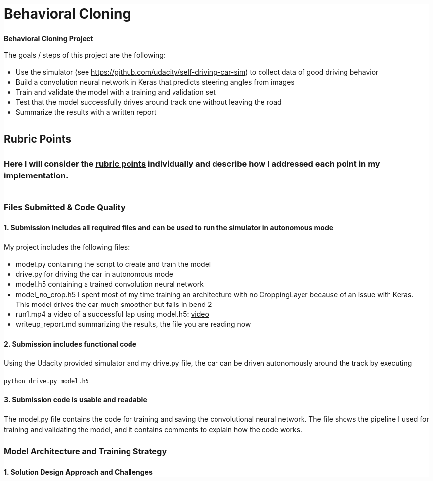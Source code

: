 # **Behavioral Cloning** 

**Behavioral Cloning Project**

The goals / steps of this project are the following:
* Use the simulator (see https://github.com/udacity/self-driving-car-sim) to collect data of good driving behavior
* Build a convolution neural network in Keras that predicts steering angles from images
* Train and validate the model with a training and validation set
* Test that the model successfully drives around track one without leaving the road
* Summarize the results with a written report


[//]: # (Image References)

[center]: ./images/center_driving.jpg "Central Driving"
[recovery]: ./images/recovery.jpg "Recovery Driving"
[border]: ./images/border.jpg "Border"
[bend_1]: ./images/bend_1.jpg "Bend 1"
[bridge]: ./images/bridge.jpg "Bridge"
[bend_2]: ./images/bend_2.jpg "Bend 2"
[bend_4]: ./images/bend_4.jpg "Bend 4"
[video]: ./run1.mp4 "Autonomous driving video"


## Rubric Points
### Here I will consider the [rubric points](https://review.udacity.com/#!/rubrics/432/view) individually and describe how I addressed each point in my implementation.  

---
### Files Submitted & Code Quality

#### 1. Submission includes all required files and can be used to run the simulator in autonomous mode

My project includes the following files:
* model.py containing the script to create and train the model
* drive.py for driving the car in autonomous mode
* model.h5 containing a trained convolution neural network
* model_no_crop.h5 I spent most of my time training an architecture with no CroppingLayer because of an issue with Keras. This model drives the car much smoother but fails in bend 2 
* run1.mp4 a video of a successful lap using model.h5: [video]
* writeup_report.md summarizing the results, the file you are reading now

#### 2. Submission includes functional code
Using the Udacity provided simulator and my drive.py file, the car can be driven autonomously around the track by executing 
```sh
python drive.py model.h5
```

#### 3. Submission code is usable and readable

The model.py file contains the code for training and saving the convolutional neural network. The file shows the pipeline I used for training and validating the model, and it contains comments to explain how the code works.

### Model Architecture and Training Strategy

#### 1. Solution Design Approach and Challenges
